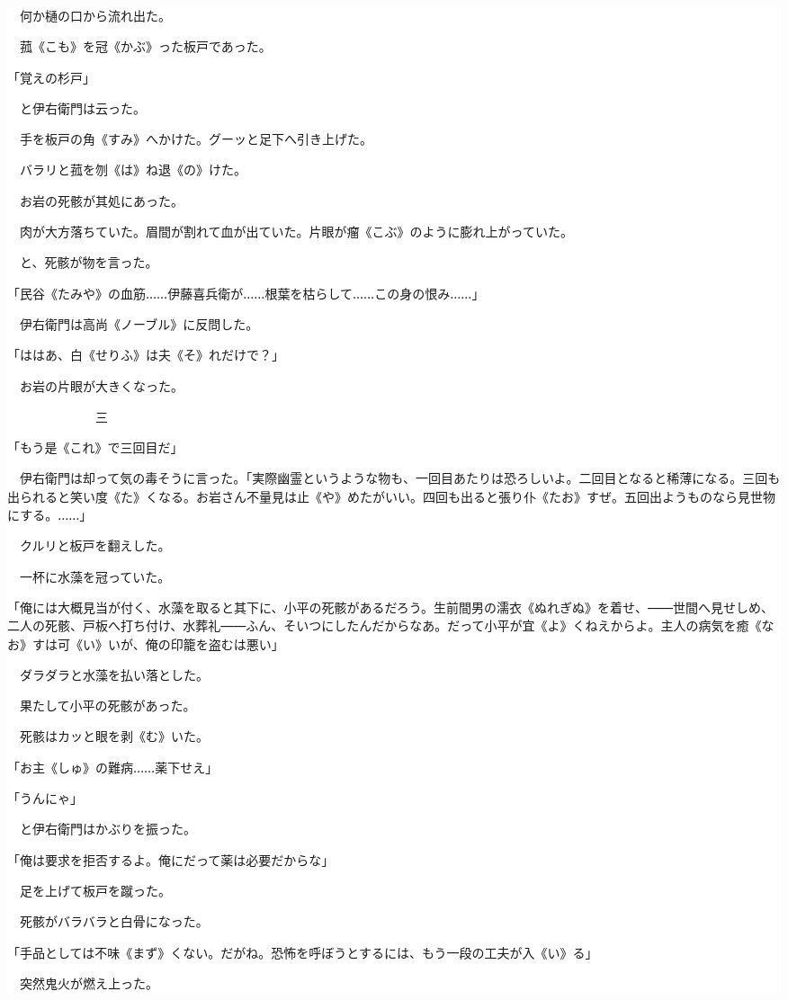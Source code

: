 　何か樋の口から流れ出た。

　菰《こも》を冠《かぶ》った板戸であった。

「覚えの杉戸」

　と伊右衛門は云った。

　手を板戸の角《すみ》へかけた。グーッと足下へ引き上げた。

　バラリと菰を刎《は》ね退《の》けた。

　お岩の死骸が其処にあった。

　肉が大方落ちていた。眉間が割れて血が出ていた。片眼が瘤《こぶ》のように膨れ上がっていた。

　と、死骸が物を言った。

「民谷《たみや》の血筋……伊藤喜兵衛が……根葉を枯らして……この身の恨み……」

　伊右衛門は高尚《ノーブル》に反問した。

「ははあ、白《せりふ》は夫《そ》れだけで？」

　お岩の片眼が大きくなった。



　　　　　　　三



「もう是《これ》で三回目だ」

　伊右衛門は却って気の毒そうに言った。「実際幽霊というような物も、一回目あたりは恐ろしいよ。二回目となると稀薄になる。三回も出られると笑い度《た》くなる。お岩さん不量見は止《や》めたがいい。四回も出ると張り仆《たお》すぜ。五回出ようものなら見世物にする。……」

　クルリと板戸を翻えした。

　一杯に水藻を冠っていた。

「俺には大概見当が付く、水藻を取ると其下に、小平の死骸があるだろう。生前間男の濡衣《ぬれぎぬ》を着せ、――世間へ見せしめ、二人の死骸、戸板へ打ち付け、水葬礼――ふん、そいつにしたんだからなあ。だって小平が宜《よ》くねえからよ。主人の病気を癒《なお》すは可《い》いが、俺の印籠を盗むは悪い」

　ダラダラと水藻を払い落とした。

　果たして小平の死骸があった。

　死骸はカッと眼を剥《む》いた。

「お主《しゅ》の難病……薬下せえ」

「うんにゃ」

　と伊右衛門はかぶりを振った。

「俺は要求を拒否するよ。俺にだって薬は必要だからな」

　足を上げて板戸を蹴った。

　死骸がバラバラと白骨になった。

「手品としては不味《まず》くない。だがね。恐怖を呼ぼうとするには、もう一段の工夫が入《い》る」

　突然鬼火が燃え上った。
